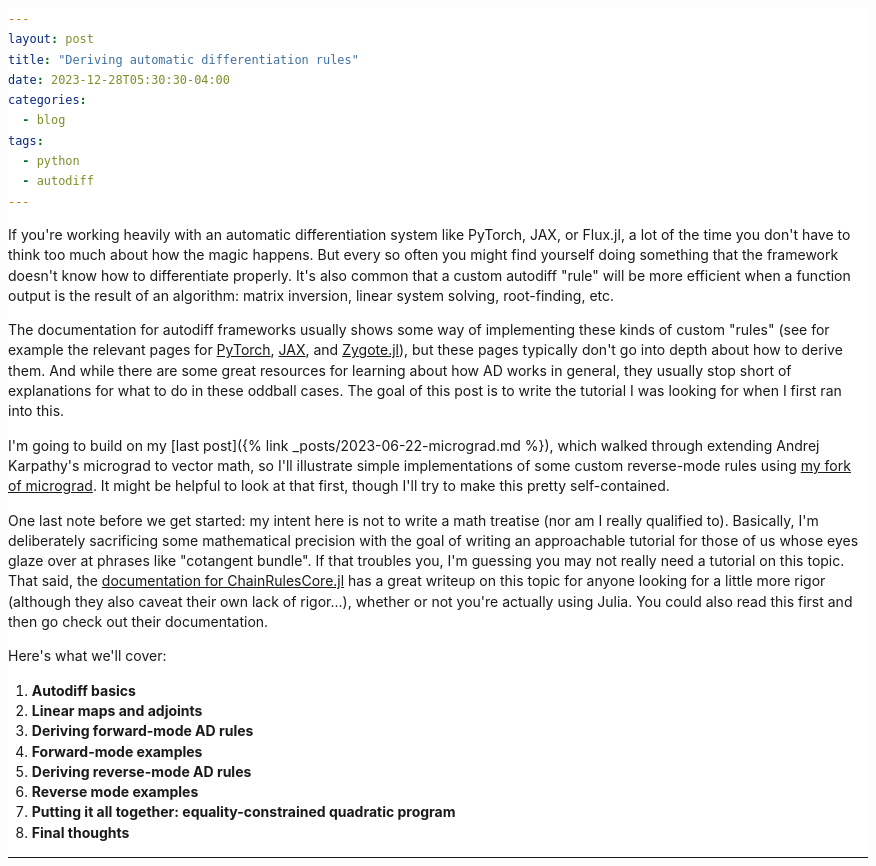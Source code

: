 ```yaml
---
layout: post
title: "Deriving automatic differentiation rules"
date: 2023-12-28T05:30:30-04:00
categories:
  - blog
tags:
  - python
  - autodiff
---
```




If you're working heavily with an automatic differentiation system like PyTorch, JAX, or Flux.jl, a lot of the time you don't have to think too much about how the magic happens. But every so often you might find yourself doing something that the framework doesn't know how to differentiate properly. It's also common that a custom autodiff "rule" will be more efficient when a function output is the result of an algorithm: matrix inversion, linear system solving, root-finding, etc.

The documentation for autodiff frameworks usually shows some way of implementing these kinds of custom "rules" (see for example the relevant pages for [PyTorch](https://pytorch.org/tutorials/beginner/examples_autograd/two_layer_net_custom_function.html), [JAX](https://jax.readthedocs.io/en/latest/notebooks/autodiff_cookbook.html), and [Zygote.jl](https://fluxml.ai/Zygote.jl/dev/adjoints/)), but these pages typically don't go into depth about how to derive them. And while there are some great resources for learning about how AD works in general, they usually stop short of explanations for what to do in these oddball cases. The goal of this post is to write the tutorial I was looking for when I first ran into this.

I'm going to build on my [last post]({% link _posts/2023-06-22-micrograd.md %}), which walked through extending Andrej Karpathy's micrograd to vector math, so I'll illustrate simple implementations of some custom reverse-mode rules using [my fork of micrograd](https://github.com/jcallaham/micrograd).
It might be helpful to look at that first, though I'll try to make this pretty self-contained.

One last note before we get started: my intent here is not to write a math treatise (nor am I really qualified to).
Basically, I'm deliberately sacrificing some mathematical precision with the goal of writing an approachable tutorial for those of us whose eyes glaze over at phrases like "cotangent bundle".
If that troubles you, I'm guessing you may not really need a tutorial on this topic.
That said, the [documentation for ChainRulesCore.jl](https://juliadiff.org/ChainRulesCore.jl/stable/maths/propagators.html) has a great writeup on this topic for anyone looking for a little more rigor (although they also caveat their own lack of rigor...), whether or not you're actually using Julia.
You could also read this first and then go check out their documentation.

Here's what we'll cover:

1. **Autodiff basics**
2. **Linear maps and adjoints**
3. **Deriving forward-mode AD rules**
4. **Forward-mode examples**
5. **Deriving reverse-mode AD rules**
6. **Reverse mode examples**
7. **Putting it all together: equality-constrained quadratic program**
8. **Final thoughts**

---